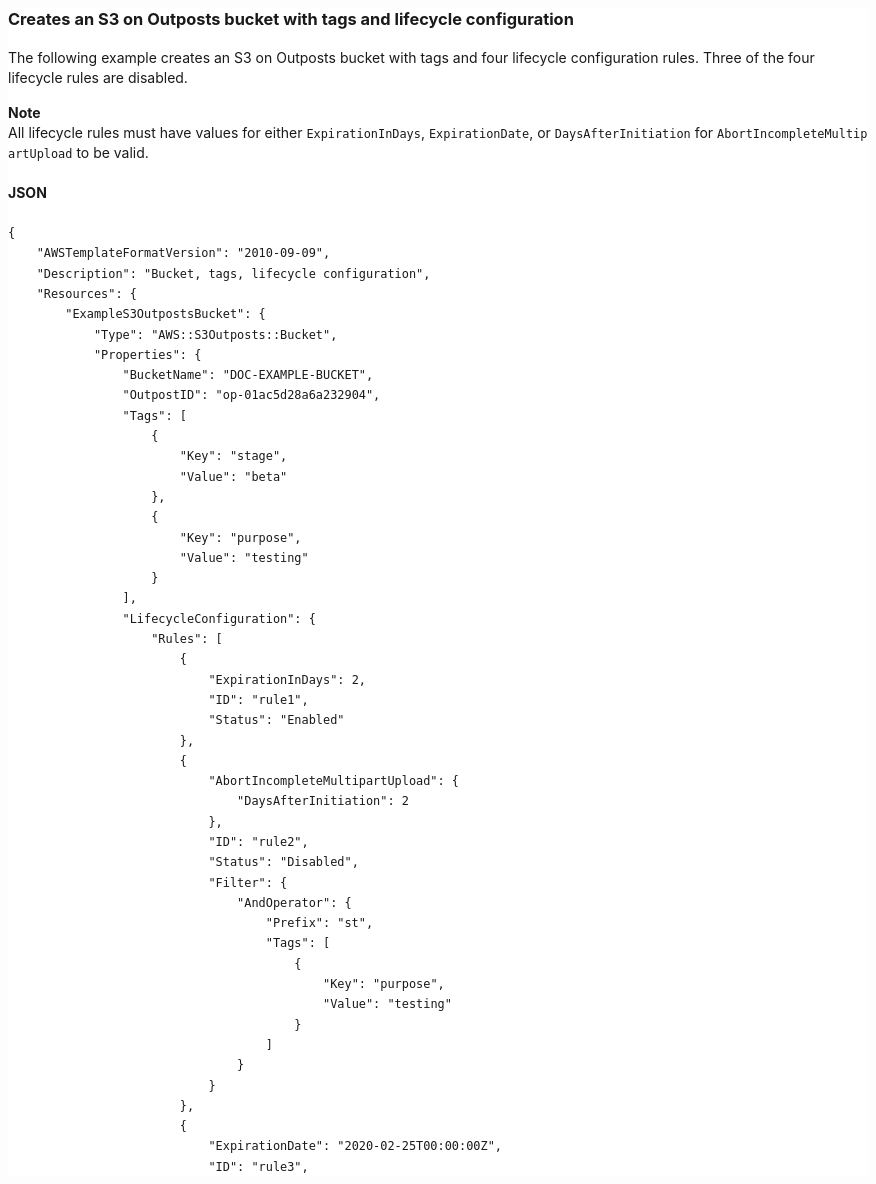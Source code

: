 ### Creates an S3 on Outposts bucket with tags and lifecycle configuration<a name="aws-resource-s3outposts-bucket--examples--Creates_an_S3_on_Outposts_bucket_with_tags_and_lifecycle_configuration"></a>

The following example creates an S3 on Outposts bucket with tags and four lifecycle configuration rules\. Three of the four lifecycle rules are disabled\.

**Note**  
All lifecycle rules must have values for either `ExpirationInDays`, `ExpirationDate`, or `DaysAfterInitiation` for `AbortIncompleteMultipartUpload` to be valid\.

#### JSON<a name="aws-resource-s3outposts-bucket--examples--Creates_an_S3_on_Outposts_bucket_with_tags_and_lifecycle_configuration--json"></a>

```
{
    "AWSTemplateFormatVersion": "2010-09-09",
    "Description": "Bucket, tags, lifecycle configuration",
    "Resources": {
        "ExampleS3OutpostsBucket": {
            "Type": "AWS::S3Outposts::Bucket",
            "Properties": {
                "BucketName": "DOC-EXAMPLE-BUCKET",
                "OutpostID": "op-01ac5d28a6a232904",
                "Tags": [
                    {
                        "Key": "stage",
                        "Value": "beta"
                    },
                    {
                        "Key": "purpose",
                        "Value": "testing"
                    }
                ],
                "LifecycleConfiguration": {
                    "Rules": [
                        {
                            "ExpirationInDays": 2,
                            "ID": "rule1",
                            "Status": "Enabled"
                        },
                        {
                            "AbortIncompleteMultipartUpload": {
                                "DaysAfterInitiation": 2
                            },
                            "ID": "rule2",
                            "Status": "Disabled",
                            "Filter": {
                                "AndOperator": {
                                    "Prefix": "st",
                                    "Tags": [
                                        {
                                            "Key": "purpose",
                                            "Value": "testing"
                                        }
                                    ]
                                }
                            }
                        },
                        {
                            "ExpirationDate": "2020-02-25T00:00:00Z",
                            "ID": "rule3",
```